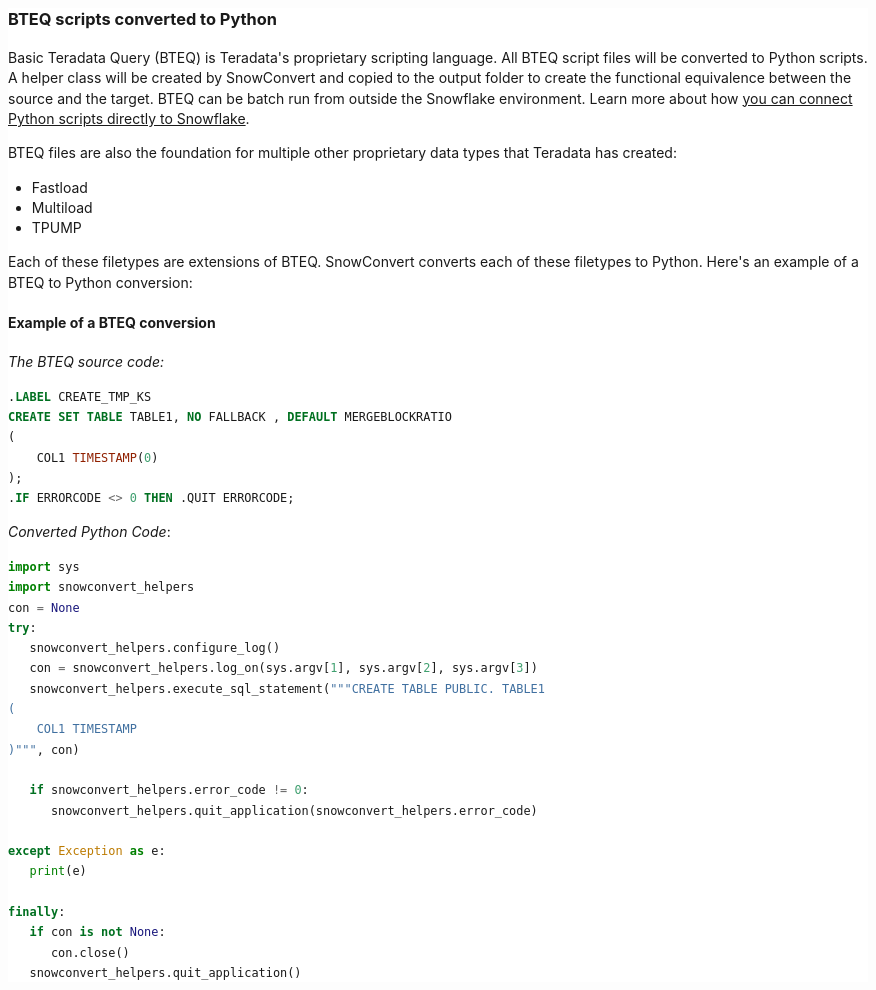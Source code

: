 ### BTEQ scripts converted to Python

Basic Teradata Query \(BTEQ\) is Teradata's proprietary scripting language. All BTEQ script files will be converted to Python scripts. A helper class will be created by SnowConvert and copied to the output folder to create the functional equivalence between the source and the target. BTEQ can be batch run from outside the Snowflake environment. Learn more about how [you can connect Python scripts directly to Snowflake](https://docs.snowflake.com/en/user-guide/python-connector.html). 

BTEQ files are also the foundation for multiple other proprietary data types that Teradata has created:

* Fastload
* Multiload
* TPUMP

Each of these filetypes are extensions of BTEQ. SnowConvert converts each of these filetypes to Python. Here's an example of a BTEQ to Python conversion:

#### Example of a BTEQ conversion

_The BTEQ source code:_

```sql
.LABEL CREATE_TMP_KS
CREATE SET TABLE TABLE1, NO FALLBACK , DEFAULT MERGEBLOCKRATIO
(
    COL1 TIMESTAMP(0)
);
.IF ERRORCODE <> 0 THEN .QUIT ERRORCODE;
```

_Converted Python Code_:

```python
import sys
import snowconvert_helpers
con = None
try:
   snowconvert_helpers.configure_log()
   con = snowconvert_helpers.log_on(sys.argv[1], sys.argv[2], sys.argv[3])
   snowconvert_helpers.execute_sql_statement("""CREATE TABLE PUBLIC. TABLE1
(
    COL1 TIMESTAMP
)""", con)

   if snowconvert_helpers.error_code != 0:
      snowconvert_helpers.quit_application(snowconvert_helpers.error_code)

except Exception as e:
   print(e)

finally:
   if con is not None:
      con.close()
   snowconvert_helpers.quit_application()
```
